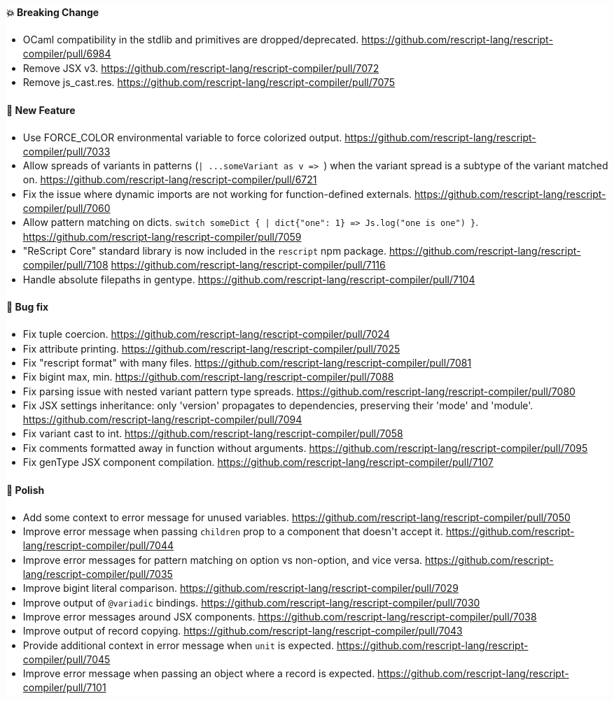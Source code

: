 #### :boom: Breaking Change

- OCaml compatibility in the stdlib and primitives are dropped/deprecated. https://github.com/rescript-lang/rescript-compiler/pull/6984
- Remove JSX v3. https://github.com/rescript-lang/rescript-compiler/pull/7072
- Remove js_cast.res. https://github.com/rescript-lang/rescript-compiler/pull/7075

#### :rocket: New Feature

- Use FORCE_COLOR environmental variable to force colorized output. https://github.com/rescript-lang/rescript-compiler/pull/7033
- Allow spreads of variants in patterns (`| ...someVariant as v => `) when the variant spread is a subtype of the variant matched on. https://github.com/rescript-lang/rescript-compiler/pull/6721
- Fix the issue where dynamic imports are not working for function-defined externals. https://github.com/rescript-lang/rescript-compiler/pull/7060
- Allow pattern matching on dicts. `switch someDict { | dict{"one": 1} => Js.log("one is one") }`. https://github.com/rescript-lang/rescript-compiler/pull/7059
- "ReScript Core" standard library is now included in the `rescript` npm package. https://github.com/rescript-lang/rescript-compiler/pull/7108 https://github.com/rescript-lang/rescript-compiler/pull/7116
- Handle absolute filepaths in gentype. https://github.com/rescript-lang/rescript-compiler/pull/7104

#### :bug: Bug fix

- Fix tuple coercion. https://github.com/rescript-lang/rescript-compiler/pull/7024
- Fix attribute printing. https://github.com/rescript-lang/rescript-compiler/pull/7025
- Fix "rescript format" with many files. https://github.com/rescript-lang/rescript-compiler/pull/7081
- Fix bigint max, min. https://github.com/rescript-lang/rescript-compiler/pull/7088
- Fix parsing issue with nested variant pattern type spreads. https://github.com/rescript-lang/rescript-compiler/pull/7080
- Fix JSX settings inheritance: only 'version' propagates to dependencies, preserving their 'mode' and 'module'. https://github.com/rescript-lang/rescript-compiler/pull/7094
- Fix variant cast to int. https://github.com/rescript-lang/rescript-compiler/pull/7058
- Fix comments formatted away in function without arguments. https://github.com/rescript-lang/rescript-compiler/pull/7095
- Fix genType JSX component compilation. https://github.com/rescript-lang/rescript-compiler/pull/7107

#### :nail_care: Polish

- Add some context to error message for unused variables. https://github.com/rescript-lang/rescript-compiler/pull/7050
- Improve error message when passing `children` prop to a component that doesn't accept it. https://github.com/rescript-lang/rescript-compiler/pull/7044
- Improve error messages for pattern matching on option vs non-option, and vice versa. https://github.com/rescript-lang/rescript-compiler/pull/7035
- Improve bigint literal comparison. https://github.com/rescript-lang/rescript-compiler/pull/7029
- Improve output of `@variadic` bindings. https://github.com/rescript-lang/rescript-compiler/pull/7030
- Improve error messages around JSX components. https://github.com/rescript-lang/rescript-compiler/pull/7038
- Improve output of record copying. https://github.com/rescript-lang/rescript-compiler/pull/7043
- Provide additional context in error message when `unit` is expected. https://github.com/rescript-lang/rescript-compiler/pull/7045
- Improve error message when passing an object where a record is expected. https://github.com/rescript-lang/rescript-compiler/pull/7101
